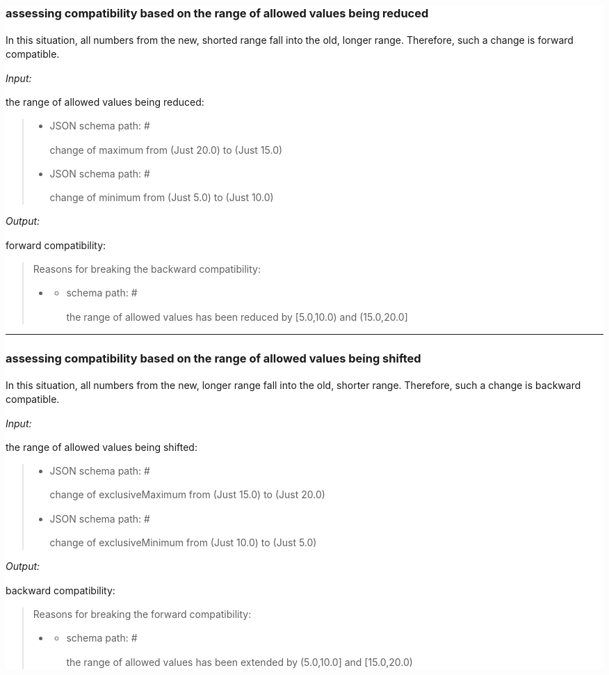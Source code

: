 
### assessing compatibility based on the range of allowed values being reduced

In this situation, all numbers from the new, shorted range fall into the
old, longer range. Therefore, such a change is forward compatible.

_Input:_

the range of allowed values being reduced:

> - JSON schema path: #
>
>   change of maximum from (Just 20.0) to (Just 15.0)
>
> - JSON schema path: #
>
>   change of minimum from (Just 5.0) to (Just 10.0)

_Output:_

forward compatibility:

> Reasons for breaking the backward compatibility:
>
> - - schema path: #
>
>     the range of allowed values has been reduced by [5.0,10.0) and (15.0,20.0]

---

### assessing compatibility based on the range of allowed values being shifted

In this situation, all numbers from the new, longer range fall into the
old, shorter range. Therefore, such a change is backward compatible.

_Input:_

the range of allowed values being shifted:

> - JSON schema path: #
>
>   change of exclusiveMaximum from (Just 15.0) to (Just 20.0)
>
> - JSON schema path: #
>
>   change of exclusiveMinimum from (Just 10.0) to (Just 5.0)

_Output:_

backward compatibility:

> Reasons for breaking the forward compatibility:
>
> - - schema path: #
>
>     the range of allowed values has been extended by (5.0,10.0] and [15.0,20.0)
